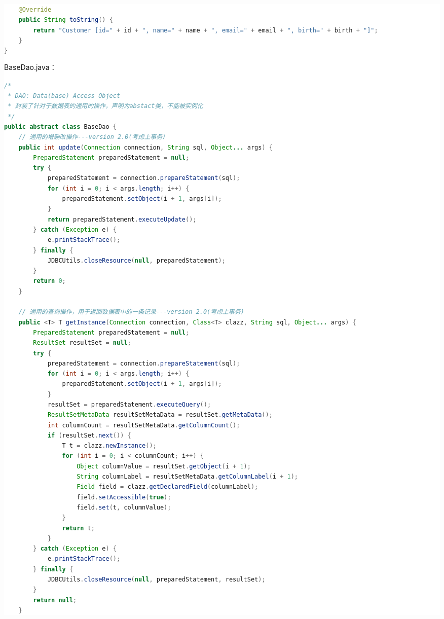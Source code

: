 ```java
    @Override
    public String toString() {
        return "Customer [id=" + id + ", name=" + name + ", email=" + email + ", birth=" + birth + "]";
    }
}
```

BaseDao.java：

```java
/*
 * DAO: Data(base) Access Object
 * 封装了针对于数据表的通用的操作，声明为abstact类，不能被实例化
 */
public abstract class BaseDao {
    // 通用的增删改操作---version 2.0(考虑上事务)
    public int update(Connection connection, String sql, Object... args) {
        PreparedStatement preparedStatement = null;
        try {
            preparedStatement = connection.prepareStatement(sql);
            for (int i = 0; i < args.length; i++) {
                preparedStatement.setObject(i + 1, args[i]);
            }
            return preparedStatement.executeUpdate();
        } catch (Exception e) {
            e.printStackTrace();
        } finally {
            JDBCUtils.closeResource(null, preparedStatement);
        }
        return 0;
    }

    // 通用的查询操作，用于返回数据表中的一条记录---version 2.0(考虑上事务)
    public <T> T getInstance(Connection connection, Class<T> clazz, String sql, Object... args) {
        PreparedStatement preparedStatement = null;
        ResultSet resultSet = null;
        try {
            preparedStatement = connection.prepareStatement(sql);
            for (int i = 0; i < args.length; i++) {
                preparedStatement.setObject(i + 1, args[i]);
            }
            resultSet = preparedStatement.executeQuery();
            ResultSetMetaData resultSetMetaData = resultSet.getMetaData();
            int columnCount = resultSetMetaData.getColumnCount();
            if (resultSet.next()) {
                T t = clazz.newInstance();
                for (int i = 0; i < columnCount; i++) {
                    Object columnValue = resultSet.getObject(i + 1);
                    String columnLabel = resultSetMetaData.getColumnLabel(i + 1);
                    Field field = clazz.getDeclaredField(columnLabel);
                    field.setAccessible(true);
                    field.set(t, columnValue);
                }
                return t;
            }
        } catch (Exception e) {
            e.printStackTrace();
        } finally {
            JDBCUtils.closeResource(null, preparedStatement, resultSet);
        }
        return null;
    }

```